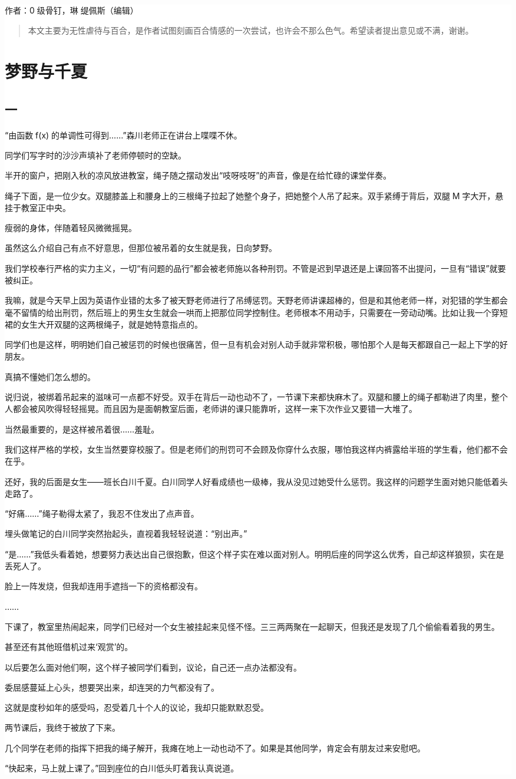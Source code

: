 作者：0 级骨钉，琳 缇佩斯（编辑）

> 本文主要为无性虐待与百合，是作者试图刻画百合情感的一次尝试，也许会不那么色气。希望读者提出意见或不满，谢谢。

# 梦野与千夏
## 一
“由函数 f(x) 的单调性可得到……”森川老师正在讲台上喋喋不休。

同学们写字时的沙沙声填补了老师停顿时的空缺。

半开的窗户，把刚入秋的凉风放进教室，绳子随之摆动发出“吱呀吱呀”的声音，像是在给忙碌的课堂伴奏。

绳子下面，是一位少女。双腿膝盖上和腰身上的三根绳子拉起了她整个身子，把她整个人吊了起来。双手紧缚于背后，双腿 M 字大开，悬挂于教室正中央。

瘦弱的身体，伴随着轻风微微摇晃。

虽然这么介绍自己有点不好意思，但那位被吊着的女生就是我，日向梦野。

我们学校奉行严格的实力主义，一切“有问题的品行”都会被老师施以各种刑罚。不管是迟到早退还是上课回答不出提问，一旦有“错误”就要被纠正。

我嘛，就是今天早上因为英语作业错的太多了被天野老师进行了吊缚惩罚。天野老师讲课超棒的，但是和其他老师一样，对犯错的学生都会毫不留情的给出刑罚，然后班上的男生女生就会一哄而上把那位同学控制住。老师根本不用动手，只需要在一旁动动嘴。比如让我一个穿短裙的女生大开双腿的这两根绳子，就是她特意指点的。

同学们也是这样，明明她们自己被惩罚的时候也很痛苦，但一旦有机会对别人动手就非常积极，哪怕那个人是每天都跟自己一起上下学的好朋友。

真搞不懂她们怎么想的。

说归说，被绑着吊起来的滋味可一点都不好受。双手在背后一动也动不了，一节课下来都快麻木了。双腿和腰上的绳子都勒进了肉里，整个人都会被风吹得轻轻摇晃。而且因为是面朝教室后面，老师讲的课只能靠听，这样一来下次作业又要错一大堆了。

当然最重要的，是这样被吊着很……羞耻。

我们这样严格的学校，女生当然要穿校服了。但是老师们的刑罚可不会顾及你穿什么衣服，哪怕我这样内裤露给半班的学生看，他们都不会在乎。

还好，我的后面是女生——班长白川千夏。白川同学人好看成绩也一级棒，我从没见过她受什么惩罚。我这样的问题学生面对她只能低着头走路了。

“好痛……”绳子勒得太紧了，我忍不住发出了点声音。

埋头做笔记的白川同学突然抬起头，直视着我轻轻说道：“别出声。”

“是……”我低头看着她，想要努力表达出自己很抱歉，但这个样子实在难以面对别人。明明后座的同学这么优秀，自己却这样狼狈，实在是丢死人了。

脸上一阵发烧，但我却连用手遮挡一下的资格都没有。

……

下课了，教室里热闹起来，同学们已经对一个女生被挂起来见怪不怪。三三两两聚在一起聊天，但我还是发现了几个偷偷看着我的男生。

甚至还有其他班借机过来‘观赏’的。

以后要怎么面对他们啊，这个样子被同学们看到，议论，自己还一点办法都没有。

委屈感蔓延上心头，想要哭出来，却连哭的力气都没有了。

这就是度秒如年的感受吗，忍受着几十个人的议论，我却只能默默忍受。

两节课后，我终于被放了下来。

几个同学在老师的指挥下把我的绳子解开，我瘫在地上一动也动不了。如果是其他同学，肯定会有朋友过来安慰吧。

“快起来，马上就上课了。”回到座位的白川低头盯着我认真说道。
